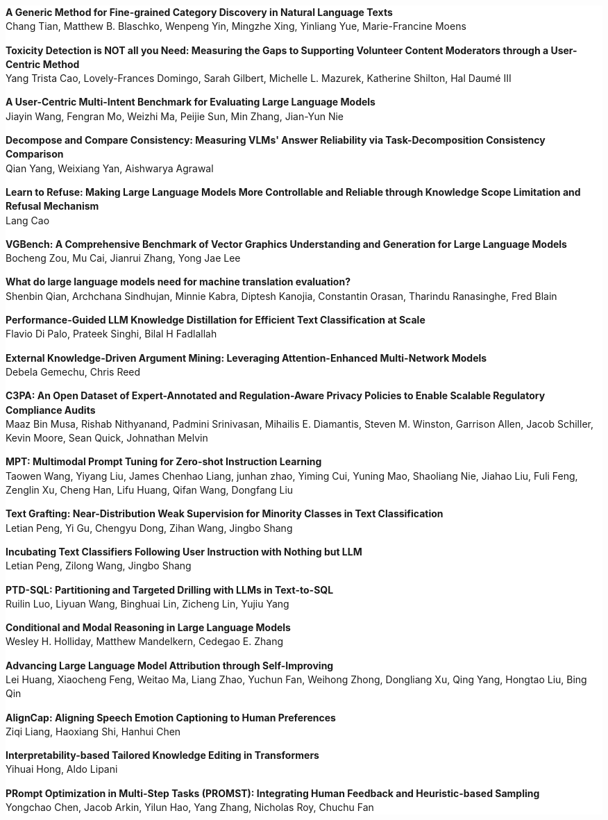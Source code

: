 **A Generic Method for Fine-grained Category Discovery in Natural Language Texts**<br/>Chang Tian, Matthew B. Blaschko, Wenpeng Yin, Mingzhe Xing, Yinliang Yue, Marie-Francine Moens

**Toxicity Detection is NOT all you Need: Measuring the Gaps to Supporting Volunteer Content Moderators through a User-Centric Method**<br/>Yang Trista Cao, Lovely-Frances Domingo, Sarah Gilbert, Michelle L. Mazurek, Katherine Shilton, Hal Daumé III

**A User-Centric Multi-Intent Benchmark for Evaluating Large Language Models**<br/>Jiayin Wang, Fengran Mo, Weizhi Ma, Peijie Sun, Min Zhang, Jian-Yun Nie

**Decompose and Compare Consistency: Measuring VLMs' Answer Reliability via Task-Decomposition Consistency Comparison**<br/>Qian Yang, Weixiang Yan, Aishwarya Agrawal

**Learn to Refuse: Making Large Language Models More Controllable and Reliable through Knowledge Scope Limitation and Refusal Mechanism**<br/>Lang Cao

**VGBench: A Comprehensive Benchmark of Vector Graphics Understanding and Generation for Large Language Models**<br/>Bocheng Zou, Mu Cai, Jianrui Zhang, Yong Jae Lee

**What do large language models need for machine translation evaluation?**<br/>Shenbin Qian, Archchana Sindhujan, Minnie Kabra, Diptesh Kanojia, Constantin Orasan, Tharindu Ranasinghe, Fred Blain

**Performance-Guided LLM Knowledge Distillation for Efficient Text Classification at Scale**<br/>Flavio Di Palo, Prateek Singhi, Bilal H Fadlallah

**External Knowledge-Driven Argument Mining: Leveraging Attention-Enhanced Multi-Network Models**<br/>Debela Gemechu, Chris Reed

**C3PA: An Open Dataset of Expert-Annotated and Regulation-Aware Privacy Policies to Enable Scalable Regulatory Compliance Audits**<br/>Maaz Bin Musa, Rishab Nithyanand, Padmini Srinivasan, Mihailis E. Diamantis, Steven M. Winston, Garrison Allen, Jacob Schiller, Kevin Moore, Sean Quick, Johnathan Melvin

**MPT: Multimodal Prompt Tuning for Zero-shot Instruction Learning**<br/>Taowen Wang, Yiyang Liu, James Chenhao Liang, junhan zhao, Yiming Cui, Yuning Mao, Shaoliang Nie, Jiahao Liu, Fuli Feng, Zenglin Xu, Cheng Han, Lifu Huang, Qifan Wang, Dongfang Liu

**Text Grafting: Near-Distribution Weak Supervision for Minority Classes in Text Classification**<br/>Letian Peng, Yi Gu, Chengyu Dong, Zihan Wang, Jingbo Shang

**Incubating Text Classifiers Following User Instruction with Nothing but LLM**<br/>Letian Peng, Zilong Wang, Jingbo Shang

**PTD-SQL: Partitioning and Targeted Drilling with LLMs in Text-to-SQL**<br/>Ruilin Luo, Liyuan Wang, Binghuai Lin, Zicheng Lin, Yujiu Yang

**Conditional and Modal Reasoning in Large Language Models**<br/>Wesley H. Holliday, Matthew Mandelkern, Cedegao E. Zhang

**Advancing Large Language Model Attribution through Self-Improving**<br/>Lei Huang, Xiaocheng Feng, Weitao Ma, Liang Zhao, Yuchun Fan, Weihong Zhong, Dongliang Xu, Qing Yang, Hongtao Liu, Bing Qin

**AlignCap: Aligning Speech Emotion Captioning to Human Preferences**<br/>Ziqi Liang, Haoxiang Shi, Hanhui Chen

**Interpretability-based Tailored Knowledge Editing in Transformers**<br/>Yihuai Hong, Aldo Lipani

**PRompt Optimization in Multi-Step Tasks (PROMST): Integrating Human Feedback and Heuristic-based Sampling**<br/>Yongchao Chen, Jacob Arkin, Yilun Hao, Yang Zhang, Nicholas Roy, Chuchu Fan
